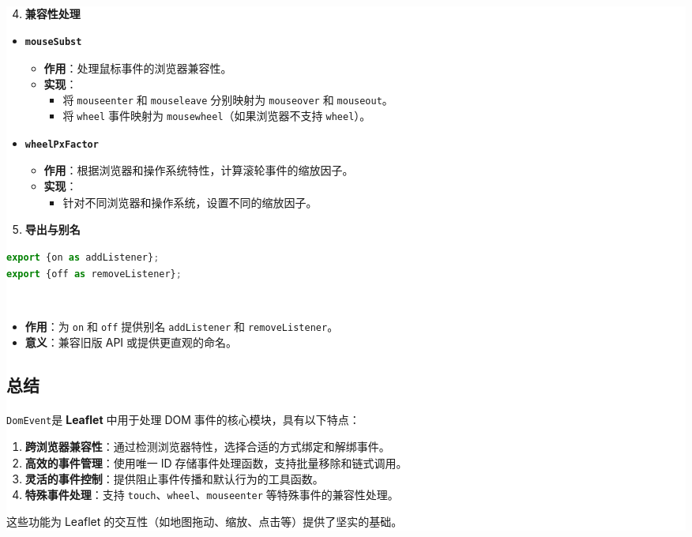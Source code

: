 
4. **兼容性处理**

- **`mouseSubst`**
  - **作用**：处理鼠标事件的浏览器兼容性。
  - **实现**：
    - 将 `mouseenter` 和 `mouseleave` 分别映射为 `mouseover` 和 `mouseout`。
    - 将 `wheel` 事件映射为 `mousewheel`（如果浏览器不支持 `wheel`）。

- **`wheelPxFactor`**
   - **作用**：根据浏览器和操作系统特性，计算滚轮事件的缩放因子。
   - **实现**：
     - 针对不同浏览器和操作系统，设置不同的缩放因子。


5. **导出与别名**

```js
export {on as addListener};
export {off as removeListener};
```
​ 
- **作用**：为 `on` 和 `off` 提供别名 `addListener` 和 `removeListener`。
- **​意义**：兼容旧版 API 或提供更直观的命名。
​

## 总结

`DomEvent`是 **Leaflet** 中用于处理 DOM 事件的核心模块，具有以下特点：

1.  **跨浏览器兼容性**：通过检测浏览器特性，选择合适的方式绑定和解绑事件。
2.  **高效的事件管理**：使用唯一 ID 存储事件处理函数，支持批量移除和链式调用。
3.  **灵活的事件控制**：提供阻止事件传播和默认行为的工具函数。
4.  **特殊事件处理**：支持 `touch`、`wheel`、`mouseenter` 等特殊事件的兼容性处理。

这些功能为 Leaflet 的交互性（如地图拖动、缩放、点击等）提供了坚实的基础。
